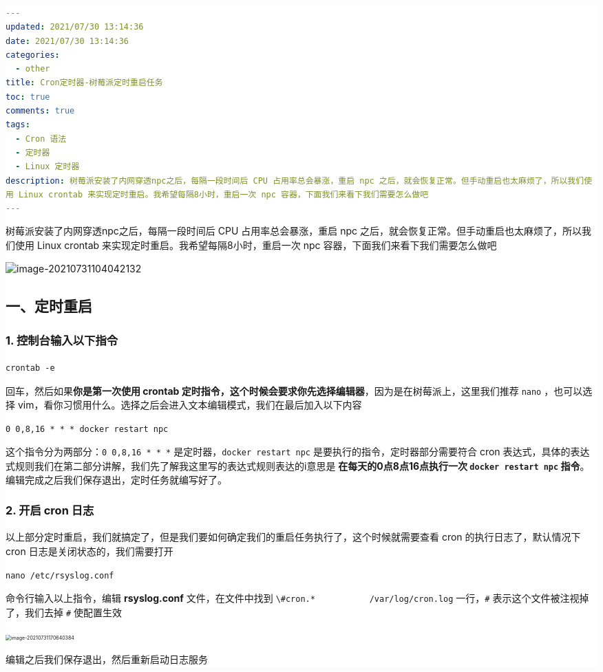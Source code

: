 ```yaml
---
updated: 2021/07/30 13:14:36
date: 2021/07/30 13:14:36
categories: 
  - other
title: Cron定时器-树莓派定时重启任务
toc: true
comments: true
tags:
  - Cron 语法
  - 定时器
  - Linux 定时器
description: 树莓派安装了内网穿透npc之后，每隔一段时间后 CPU 占用率总会暴涨，重启 npc 之后，就会恢复正常。但手动重启也太麻烦了，所以我们使用 Linux crontab 来实现定时重启。我希望每隔8小时，重启一次 npc 容器，下面我们来看下我们需要怎么做吧
---
```


树莓派安装了内网穿透npc之后，每隔一段时间后 CPU 占用率总会暴涨，重启 npc 之后，就会恢复正常。但手动重启也太麻烦了，所以我们使用 Linux crontab 来实现定时重启。我希望每隔8小时，重启一次 npc 容器，下面我们来看下我们需要怎么做吧

![image-20210731104042132](https://static.jindll.com/notes/image-20210731104042132.png)

## 一、定时重启

### 1. 控制台输入以下指令

```shell
crontab -e
```

回车，然后如果**你是第一次使用 crontab 定时指令，这个时候会要求你先选择编辑器**，因为是在树莓派上，这里我们推荐 `nano` ，也可以选择 vim，看你习惯用什么。选择之后会进入文本编辑模式，我们在最后加入以下内容

```
0 0,8,16 * * * docker restart npc
```

这个指令分为两部分：`0 0,8,16 * * *` 是定时器，`docker restart npc` 是要执行的指令，定时器部分需要符合 cron 表达式，具体的表达式规则我们在第二部分讲解，我们先了解我这里写的表达式规则表达的i意思是 **在每天的0点8点16点执行一次 `docker restart npc` 指令**。编辑完成之后我们保存退出，定时任务就编写好了。

### 2. 开启 cron 日志

以上部分定时重启，我们就搞定了，但是我们要如何确定我们的重启任务执行了，这个时候就需要查看 cron 的执行日志了，默认情况下 cron 日志是关闭状态的，我们需要打开

```shell
nano /etc/rsyslog.conf
```

命令行输入以上指令，编辑 **rsyslog.conf** 文件，在文件中找到 `\#cron.*           /var/log/cron.log` 一行，`#` 表示这个文件被注视掉了，我们去掉 `#` 使配置生效

<img src="https://static.jindll.com/notes/image-20210731170640384.png" alt="image-20210731170640384" style="zoom:50%;" />

编辑之后我们保存退出，然后重新启动日志服务
